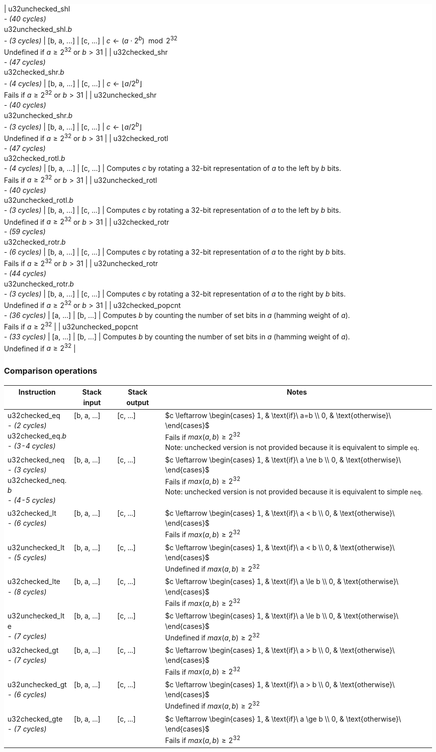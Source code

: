 | u32unchecked_shl <br> - *(40 cycles)* <br> u32unchecked_shl.*b* <br> - *(3 cycles)*   | [b, a, ...]    | [c, ...]      | $c \leftarrow (a \cdot 2^b) \mod 2^{32}$ <br> Undefined if $a \ge 2^{32}$ or $b > 31$                                          |
| u32checked_shr <br> - *(47 cycles)*<br> u32checked_shr.*b* <br> - *(4 cycles)*        | [b, a, ...]    | [c, ...]      | $c \leftarrow \lfloor a/2^b \rfloor$ <br> Fails if $a \ge 2^{32}$ or $b > 31$                                                  |
| u32unchecked_shr <br> - *(40 cycles)* <br> u32unchecked_shr.*b* <br> - *(3 cycles)*   | [b, a, ...]    | [c, ...]      | $c \leftarrow \lfloor a/2^b \rfloor$ <br> Undefined if $a \ge 2^{32}$ or $b > 31$                                              |
| u32checked_rotl <br> - *(47 cycles)* <br> u32checked_rotl.*b* <br> - *(4 cycles)*     | [b, a, ...]    | [c, ...]      | Computes $c$ by rotating a 32-bit representation of $a$ to the left by $b$ bits. <br> Fails if $a \ge 2^{32}$ or $b > 31$      |
| u32unchecked_rotl <br> - *(40 cycles)* <br> u32unchecked_rotl.*b* <br> - *(3 cycles)* | [b, a, ...]    | [c, ...]      | Computes $c$ by rotating a 32-bit representation of $a$ to the left by $b$ bits. <br> Undefined if $a \ge 2^{32}$ or $b > 31$  |
| u32checked_rotr <br> - *(59 cycles)* <br> u32checked_rotr.*b* <br> - *(6 cycles)*     | [b, a, ...]    | [c, ...]      | Computes $c$ by rotating a 32-bit representation of $a$ to the right by $b$ bits. <br> Fails if $a \ge 2^{32}$ or $b > 31$     |
| u32unchecked_rotr <br> - *(44 cycles)* <br> u32unchecked_rotr.*b* <br> - *(3 cycles)* | [b, a, ...]    | [c, ...]      | Computes $c$ by rotating a 32-bit representation of $a$ to the right by $b$ bits. <br> Undefined if $a \ge 2^{32}$ or $b > 31$ |
| u32checked_popcnt <br> - *(36 cycles)*                                                | [a, ...]       | [b, ...]      | Computes $b$ by counting the number of set bits in $a$ (hamming weight of $a$). <br> Fails if $a \ge 2^{32}$                   |
| u32unchecked_popcnt <br> - *(33 cycles)*                                              | [a, ...]       | [b, ...]      | Computes $b$ by counting the number of set bits in $a$ (hamming weight of $a$). <br> Undefined if $a \ge 2^{32}$               |

### Comparison operations

| Instruction                                                                      | Stack input  | Stack output    | Notes                                                                                                                                                                                                                  |
| -------------------------------------------------------------------------------- | ------------ | --------------- | ---------------------------------------------------------------------------------------------------------------------------------------------------------------------------------------------------------------------- |
| u32checked_eq <br> - *(2 cycles)* <br> u32checked_eq.*b*  <br> - *(3-4 cycles)*  | [b, a, ...]  | [c, ...]        | $c \leftarrow \begin{cases} 1, & \text{if}\ a=b \\ 0, & \text{otherwise}\ \end{cases}$ <br> Fails if $max(a, b) \ge 2^{32}$ <br> Note: unchecked version is not provided because it is equivalent to simple `eq`.      |
| u32checked_neq <br> - *(3 cycles)* <br> u32checked_neq.*b* <br> - *(4-5 cycles)* | [b, a, ...]  | [c, ...]        | $c \leftarrow \begin{cases} 1, & \text{if}\ a \ne b \\ 0, & \text{otherwise}\ \end{cases}$ <br> Fails if $max(a, b) \ge 2^{32}$ <br> Note: unchecked version is not provided because it is equivalent to simple `neq`. |
| u32checked_lt <br> - *(6 cycles)*                                                | [b, a, ...]  | [c, ...]        | $c \leftarrow \begin{cases} 1, & \text{if}\ a < b \\ 0, & \text{otherwise}\ \end{cases}$ <br> Fails if $max(a, b) \ge 2^{32}$                                                                                          |
| u32unchecked_lt <br> - *(5 cycles)*                                              | [b, a, ...]  | [c, ...]        | $c \leftarrow \begin{cases} 1, & \text{if}\ a < b \\ 0, & \text{otherwise}\ \end{cases}$ <br> Undefined if $max(a, b) \ge 2^{32}$                                                                                      |
| u32checked_lte <br> - *(8 cycles)*                                               | [b, a, ...]  | [c, ...]        | $c \leftarrow \begin{cases} 1, & \text{if}\ a \le b \\ 0, & \text{otherwise}\ \end{cases}$ <br> Fails if $max(a, b) \ge 2^{32}$                                                                                        |
| u32unchecked_lte <br> - *(7 cycles)*                                             | [b, a, ...]  | [c, ...]        | $c \leftarrow \begin{cases} 1, & \text{if}\ a \le b \\ 0, & \text{otherwise}\ \end{cases}$ <br> Undefined if $max(a, b) \ge 2^{32}$                                                                                    |
| u32checked_gt <br> - *(7 cycles)*                                                | [b, a, ...]  | [c, ...]        | $c \leftarrow \begin{cases} 1, & \text{if}\ a > b \\ 0, & \text{otherwise}\ \end{cases}$ <br> Fails if $max(a, b) \ge 2^{32}$                                                                                          |
| u32unchecked_gt <br> - *(6 cycles)*                                              | [b, a, ...]  | [c, ...]        | $c \leftarrow \begin{cases} 1, & \text{if}\ a > b \\ 0, & \text{otherwise}\ \end{cases}$ <br> Undefined if $max(a, b) \ge 2^{32}$                                                                                      |
| u32checked_gte <br> - *(7 cycles)*                                               | [b, a, ...]  | [c, ...]        | $c \leftarrow \begin{cases} 1, & \text{if}\ a \ge b \\ 0, & \text{otherwise}\ \end{cases}$ <br> Fails if $max(a, b) \ge 2^{32}$                                                                                        |